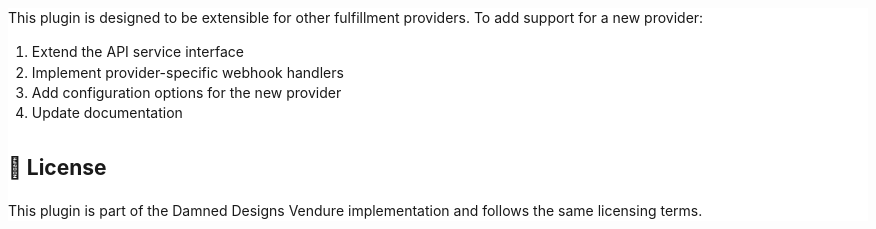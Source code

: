 This plugin is designed to be extensible for other fulfillment providers. To add support for a new provider:

1. Extend the API service interface
2. Implement provider-specific webhook handlers
3. Add configuration options for the new provider
4. Update documentation

## 📄 License

This plugin is part of the Damned Designs Vendure implementation and follows the same licensing terms.
